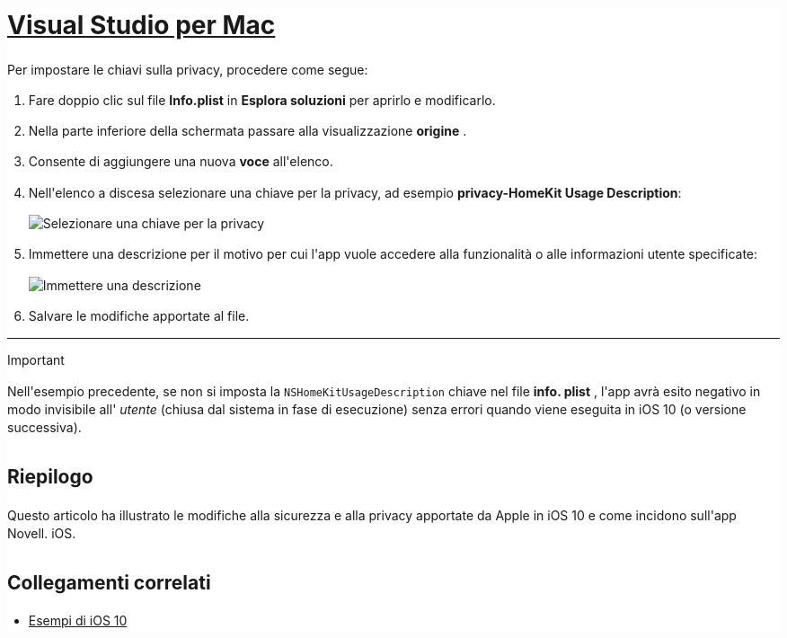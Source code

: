 # <a name="visual-studio-for-mactabmacos"></a>[Visual Studio per Mac](#tab/macos)

Per impostare le chiavi sulla privacy, procedere come segue:

1. Fare doppio clic sul file **Info.plist** in **Esplora soluzioni** per aprirlo e modificarlo.
2. Nella parte inferiore della schermata passare alla visualizzazione **origine** .
3. Consente di aggiungere una nuova **voce** all'elenco.
4. Nell'elenco a discesa selezionare una chiave per la privacy, ad esempio **privacy-HomeKit Usage Description**: 

    ![Selezionare una chiave per la privacy](security-privacy-images/info02.png "Selezionare una chiave per la privacy")
5. Immettere una descrizione per il motivo per cui l'app vuole accedere alla funzionalità o alle informazioni utente specificate: 

    ![Immettere una descrizione](security-privacy-images/info03.png "Immettere una descrizione")
6. Salvare le modifiche apportate al file.

-----

> [!IMPORTANT]
> Nell'esempio precedente, se non si imposta la `NSHomeKitUsageDescription` chiave nel file **info. plist** , l'app avrà esito negativo in modo invisibile all' _utente_ (chiusa dal sistema in fase di esecuzione) senza errori quando viene eseguita in iOS 10 (o versione successiva).

<a name="Summary" />

## <a name="summary"></a>Riepilogo

Questo articolo ha illustrato le modifiche alla sicurezza e alla privacy apportate da Apple in iOS 10 e come incidono sull'app Novell. iOS.

## <a name="related-links"></a>Collegamenti correlati

- [Esempi di iOS 10](https://docs.microsoft.com/samples/browse/?products=xamarin&term=Xamarin.iOS+iOS10)
